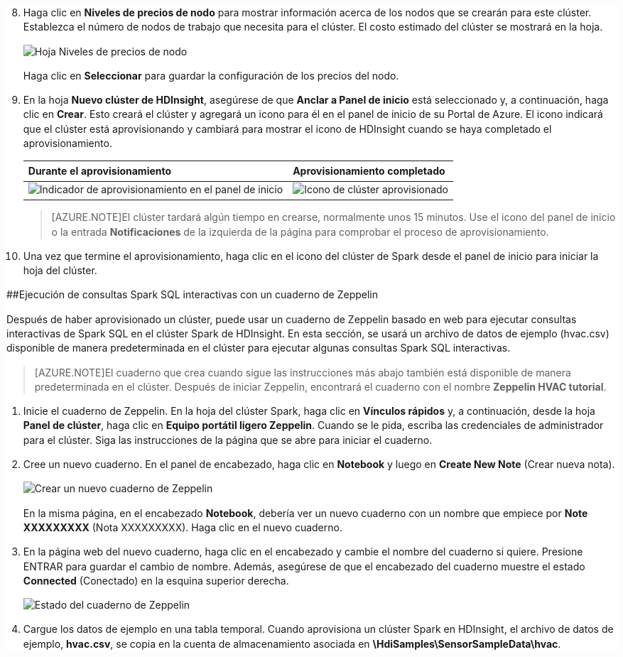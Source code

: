 8. Haga clic en **Niveles de precios de nodo** para mostrar información acerca de los nodos que se crearán para este clúster. Establezca el número de nodos de trabajo que necesita para el clúster. El costo estimado del clúster se mostrará en la hoja.

	![Hoja Niveles de precios de nodo](./media/hdinsight-apache-spark-zeppelin-notebook-jupyter-spark-sql/HDI.CreateCluster.5.png "Especifique el número de nodos de clúster")

	Haga clic en **Seleccionar** para guardar la configuración de los precios del nodo.

9. En la hoja **Nuevo clúster de HDInsight**, asegúrese de que **Anclar a Panel de inicio** está seleccionado y, a continuación, haga clic en **Crear**. Esto creará el clúster y agregará un icono para él en el panel de inicio de su Portal de Azure. El icono indicará que el clúster está aprovisionando y cambiará para mostrar el icono de HDInsight cuando se haya completado el aprovisionamiento.

	| Durante el aprovisionamiento | Aprovisionamiento completado |
	| ------------------ | --------------------- |
	| ![Indicador de aprovisionamiento en el panel de inicio](./media/hdinsight-apache-spark-zeppelin-notebook-jupyter-spark-sql/provisioning.png) | ![Icono de clúster aprovisionado](./media/hdinsight-apache-spark-zeppelin-notebook-jupyter-spark-sql/provisioned.png) |

	> [AZURE.NOTE]El clúster tardará algún tiempo en crearse, normalmente unos 15 minutos. Use el icono del panel de inicio o la entrada **Notificaciones** de la izquierda de la página para comprobar el proceso de aprovisionamiento.

10. Una vez que termine el aprovisionamiento, haga clic en el icono del clúster de Spark desde el panel de inicio para iniciar la hoja del clúster.


##<a name="zeppelin"></a>Ejecución de consultas Spark SQL interactivas con un cuaderno de Zeppelin

Después de haber aprovisionado un clúster, puede usar un cuaderno de Zeppelin basado en web para ejecutar consultas interactivas de Spark SQL en el clúster Spark de HDInsight. En esta sección, se usará un archivo de datos de ejemplo (hvac.csv) disponible de manera predeterminada en el clúster para ejecutar algunas consultas Spark SQL interactivas.

>[AZURE.NOTE]El cuaderno que crea cuando sigue las instrucciones más abajo también está disponible de manera predeterminada en el clúster. Después de iniciar Zeppelin, encontrará el cuaderno con el nombre **Zeppelin HVAC tutorial**.

1. Inicie el cuaderno de Zeppelin. En la hoja del clúster Spark, haga clic en **Vínculos rápidos** y, a continuación, desde la hoja **Panel de clúster**, haga clic en **Equipo portátil ligero Zeppelin**. Cuando se le pida, escriba las credenciales de administrador para el clúster. Siga las instrucciones de la página que se abre para iniciar el cuaderno.

2. Cree un nuevo cuaderno. En el panel de encabezado, haga clic en **Notebook** y luego en **Create New Note** (Crear nueva nota).

	![Crear un nuevo cuaderno de Zeppelin](./media/hdinsight-apache-spark-zeppelin-notebook-jupyter-spark-sql/HDI.Spark.CreateNewNote.png "Crear un nuevo cuaderno de Zeppelin")

	En la misma página, en el encabezado **Notebook**, debería ver un nuevo cuaderno con un nombre que empiece por **Note XXXXXXXXX** (Nota XXXXXXXXX). Haga clic en el nuevo cuaderno.

3. En la página web del nuevo cuaderno, haga clic en el encabezado y cambie el nombre del cuaderno si quiere. Presione ENTRAR para guardar el cambio de nombre. Además, asegúrese de que el encabezado del cuaderno muestre el estado **Connected** (Conectado) en la esquina superior derecha.

	![Estado del cuaderno de Zeppelin](./media/hdinsight-apache-spark-zeppelin-notebook-jupyter-spark-sql/HDI.Spark.NewNote.Connected.png "Estado del cuaderno de Zeppelin")

4. Cargue los datos de ejemplo en una tabla temporal. Cuando aprovisiona un clúster Spark en HDInsight, el archivo de datos de ejemplo, **hvac.csv**, se copia en la cuenta de almacenamiento asociada en **\\HdiSamples\\SensorSampleData\\hvac**.


[hdinsight-versions]: ../hdinsight-component-versioning/
[hdinsight-upload-data]: ../hdinsight-upload-data/
[hdinsight-storage]: ../hdinsight-use-blob-storage/
[azure-purchase-options]: http://azure.microsoft.com/pricing/purchase-options/
[azure-member-offers]: http://azure.microsoft.com/pricing/member-offers/
[azure-free-trial]: http://azure.microsoft.com/pricing/free-trial/
[azure-management-portal]: https://manage.windowsazure.com/
[azure-create-storageaccount]: ../storage-create-storage-account/